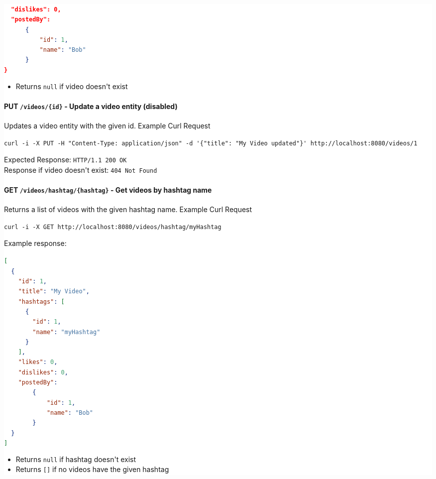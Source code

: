 ```json
  "dislikes": 0,
  "postedBy":
      {
          "id": 1,
          "name": "Bob"
      }
}
```
- Returns `null` if video doesn't exist

#### PUT `/videos/{id}` - Update a video entity (disabled)
Updates a video entity with the given id.
Example Curl Request
```shell
curl -i -X PUT -H "Content-Type: application/json" -d '{"title": "My Video updated"}' http://localhost:8080/videos/1
```
Expected Response: `HTTP/1.1 200 OK` \
Response if video doesn't exist: `404 Not Found`

#### GET `/videos/hashtag/{hashtag}` - Get videos by hashtag name
Returns a list of videos with the given hashtag name.
Example Curl Request
```shell
curl -i -X GET http://localhost:8080/videos/hashtag/myHashtag
```
Example response:
```json
[
  {
    "id": 1,
    "title": "My Video",
    "hashtags": [
      {
        "id": 1,
        "name": "myHashtag"
      }
    ],
    "likes": 0,
    "dislikes": 0,
    "postedBy":
        {
            "id": 1,
            "name": "Bob"
        }
  }
]
```
- Returns `null` if hashtag doesn't exist
- Returns `[]` if no videos have the given hashtag
